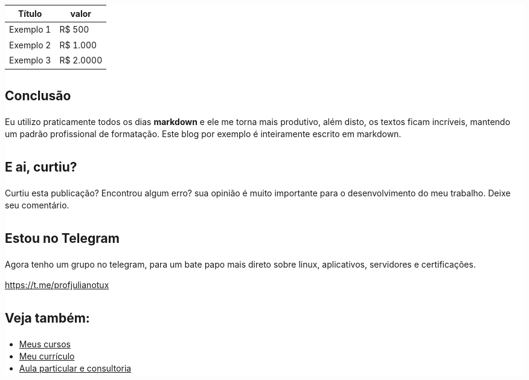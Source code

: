 Título | valor
--- | ---
Exemplo 1 | R$ 500
Exemplo 2 | R$ 1.000
Exemplo 3 | R$ 2.0000

## Conclusão
Eu utilizo praticamente todos os dias **markdown** e ele me torna mais produtivo, além disto, os textos ficam incríveis, mantendo um padrão profissional de formatação. Este blog por exemplo é inteiramente escrito em markdown. 

## E ai, curtiu?
Curtiu esta publicação? Encontrou algum erro? sua opinião é muito importante para o desenvolvimento do meu trabalho. Deixe seu comentário. 

## Estou no Telegram
Agora tenho um grupo no telegram, para um bate papo mais direto sobre linux, aplicativos, servidores e certificações.

<https://t.me/profjulianotux>




## Veja também:
- [Meus cursos](https://profjulianoramos.github.io/cursos/)
- [Meu currículo](https://profjulianoramos.github.io/curriculo/)
- [Aula particular e consultoria](https://profjulianoramos.github.io/consultoria/)